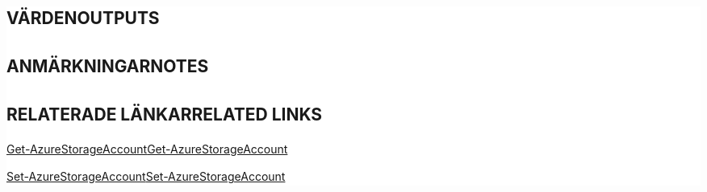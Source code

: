 ## <span data-ttu-id="cffbb-160">VÄRDEN</span><span class="sxs-lookup"><span data-stu-id="cffbb-160">OUTPUTS</span></span>

## <span data-ttu-id="cffbb-161">ANMÄRKNINGAR</span><span class="sxs-lookup"><span data-stu-id="cffbb-161">NOTES</span></span>

## <span data-ttu-id="cffbb-162">RELATERADE LÄNKAR</span><span class="sxs-lookup"><span data-stu-id="cffbb-162">RELATED LINKS</span></span>

[<span data-ttu-id="cffbb-163">Get-AzureStorageAccount</span><span class="sxs-lookup"><span data-stu-id="cffbb-163">Get-AzureStorageAccount</span></span>](./Get-AzureStorageAccount.md)

[<span data-ttu-id="cffbb-164">Set-AzureStorageAccount</span><span class="sxs-lookup"><span data-stu-id="cffbb-164">Set-AzureStorageAccount</span></span>](./Set-AzureStorageAccount.md)


